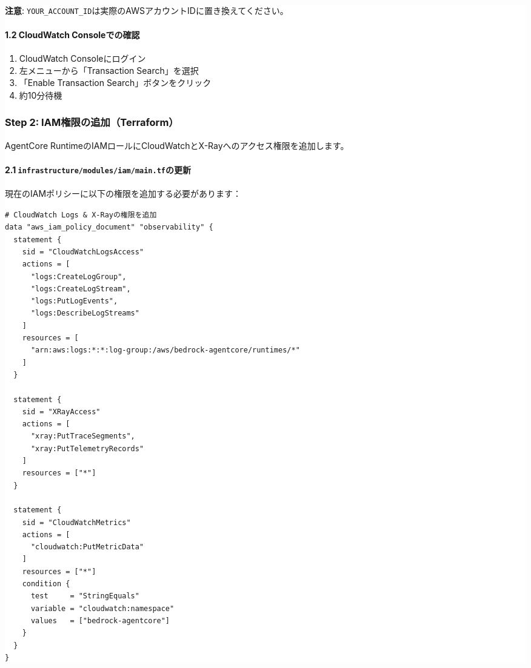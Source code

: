 **注意**: `YOUR_ACCOUNT_ID`は実際のAWSアカウントIDに置き換えてください。

#### 1.2 CloudWatch Consoleでの確認

1. CloudWatch Consoleにログイン
2. 左メニューから「Transaction Search」を選択
3. 「Enable Transaction Search」ボタンをクリック
4. 約10分待機

### Step 2: IAM権限の追加（Terraform）

AgentCore RuntimeのIAMロールにCloudWatchとX-Rayへのアクセス権限を追加します。

#### 2.1 `infrastructure/modules/iam/main.tf`の更新

現在のIAMポリシーに以下の権限を追加する必要があります：

```hcl
# CloudWatch Logs & X-Rayの権限を追加
data "aws_iam_policy_document" "observability" {
  statement {
    sid = "CloudWatchLogsAccess"
    actions = [
      "logs:CreateLogGroup",
      "logs:CreateLogStream",
      "logs:PutLogEvents",
      "logs:DescribeLogStreams"
    ]
    resources = [
      "arn:aws:logs:*:*:log-group:/aws/bedrock-agentcore/runtimes/*"
    ]
  }

  statement {
    sid = "XRayAccess"
    actions = [
      "xray:PutTraceSegments",
      "xray:PutTelemetryRecords"
    ]
    resources = ["*"]
  }

  statement {
    sid = "CloudWatchMetrics"
    actions = [
      "cloudwatch:PutMetricData"
    ]
    resources = ["*"]
    condition {
      test     = "StringEquals"
      variable = "cloudwatch:namespace"
      values   = ["bedrock-agentcore"]
    }
  }
}
```
